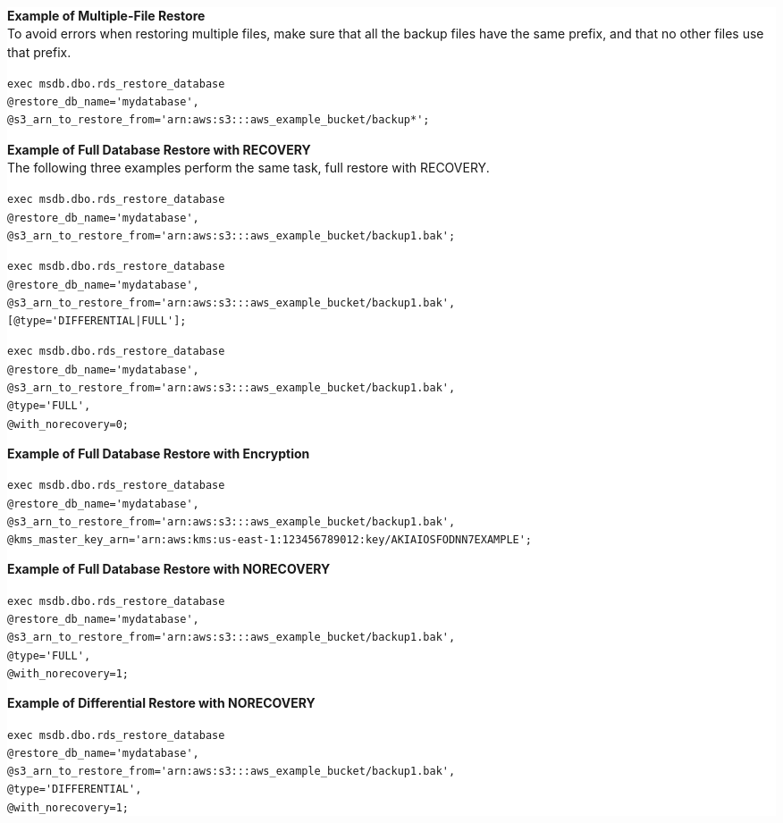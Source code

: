 **Example of Multiple\-File Restore**  
To avoid errors when restoring multiple files, make sure that all the backup files have the same prefix, and that no other files use that prefix\.   

```
exec msdb.dbo.rds_restore_database
@restore_db_name='mydatabase',
@s3_arn_to_restore_from='arn:aws:s3:::aws_example_bucket/backup*';
```

**Example of Full Database Restore with RECOVERY**  
The following three examples perform the same task, full restore with RECOVERY\.  

```
exec msdb.dbo.rds_restore_database 	
@restore_db_name='mydatabase', 
@s3_arn_to_restore_from='arn:aws:s3:::aws_example_bucket/backup1.bak';
```

```
exec msdb.dbo.rds_restore_database 	
@restore_db_name='mydatabase', 
@s3_arn_to_restore_from='arn:aws:s3:::aws_example_bucket/backup1.bak',
[@type='DIFFERENTIAL|FULL'];
```

```
exec msdb.dbo.rds_restore_database 	
@restore_db_name='mydatabase', 
@s3_arn_to_restore_from='arn:aws:s3:::aws_example_bucket/backup1.bak',
@type='FULL',
@with_norecovery=0;
```

**Example of Full Database Restore with Encryption**  

```
exec msdb.dbo.rds_restore_database 
@restore_db_name='mydatabase', 
@s3_arn_to_restore_from='arn:aws:s3:::aws_example_bucket/backup1.bak',
@kms_master_key_arn='arn:aws:kms:us-east-1:123456789012:key/AKIAIOSFODNN7EXAMPLE';
```

**Example of Full Database Restore with NORECOVERY**  

```
exec msdb.dbo.rds_restore_database 
@restore_db_name='mydatabase', 
@s3_arn_to_restore_from='arn:aws:s3:::aws_example_bucket/backup1.bak',
@type='FULL',
@with_norecovery=1;
```

**Example of Differential Restore with NORECOVERY**  

```
exec msdb.dbo.rds_restore_database 
@restore_db_name='mydatabase', 
@s3_arn_to_restore_from='arn:aws:s3:::aws_example_bucket/backup1.bak',
@type='DIFFERENTIAL',
@with_norecovery=1;
```
